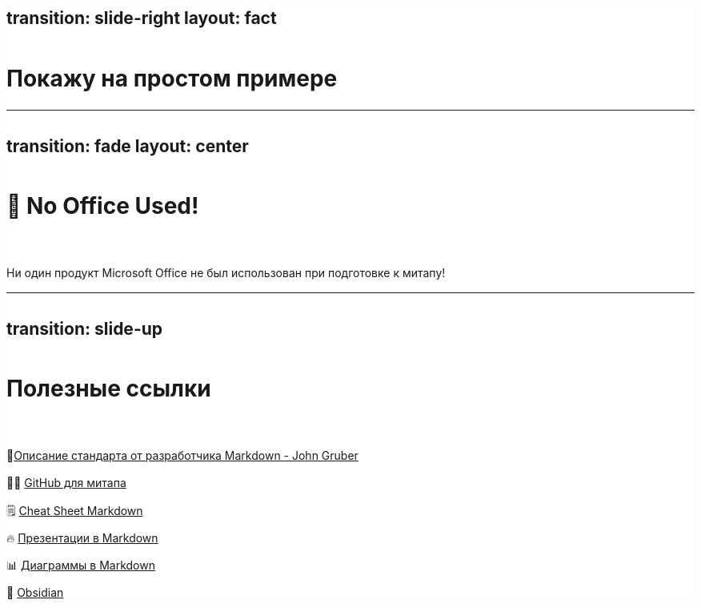 transition: slide-right
layout: fact
---

# Покажу на простом примере

---
transition: fade
layout: center
---

# 🚫 No Office Used!

<br>

Ни один продукт Microsoft Office не был использован при подготовке к митапу!

--- 
transition: slide-up
---

# Полезные ссылки

<br>

🤩[Описание стандарта от разработчика Markdown - John Gruber](https://daringfireball.net/projects/markdown/)

👨‍💻 [GitHub для митапа](https://github.com/DarkwingDuck48/MarkdownMeetup#)

🗒️ [Cheat Sheet Markdown](https://www.markdownguide.org/cheat-sheet/)

🔥 [Презентации в Markdown](https://sli.dev)

📊 [Диаграммы в Markdown](https://mermaid.js.org/syntax/gitgraph.html)

📗 [Obsidian](https://obsidian.md/)
